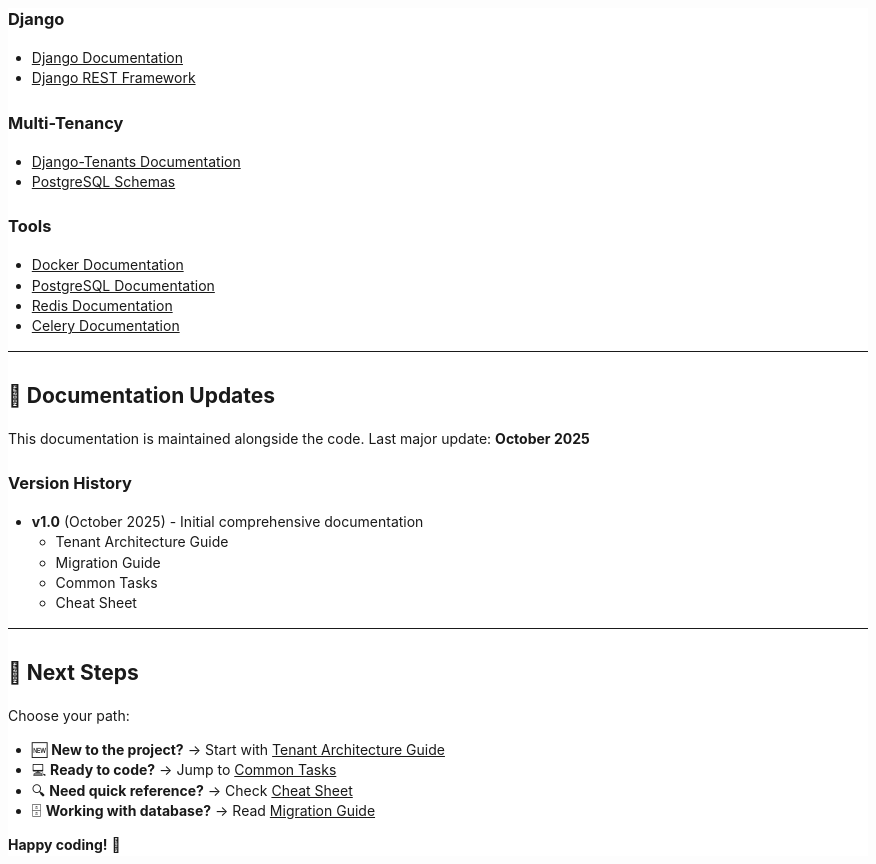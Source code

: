 ### Django
- [Django Documentation](https://docs.djangoproject.com/)
- [Django REST Framework](https://www.django-rest-framework.org/)

### Multi-Tenancy
- [Django-Tenants Documentation](https://django-tenants.readthedocs.io/)
- [PostgreSQL Schemas](https://www.postgresql.org/docs/current/ddl-schemas.html)

### Tools
- [Docker Documentation](https://docs.docker.com/)
- [PostgreSQL Documentation](https://www.postgresql.org/docs/)
- [Redis Documentation](https://redis.io/documentation)
- [Celery Documentation](https://docs.celeryproject.org/)

---

## 📅 Documentation Updates

This documentation is maintained alongside the code. Last major update: **October 2025**

### Version History
- **v1.0** (October 2025) - Initial comprehensive documentation
  - Tenant Architecture Guide
  - Migration Guide
  - Common Tasks
  - Cheat Sheet

---

## 🎯 Next Steps

Choose your path:

- 🆕 **New to the project?** → Start with [Tenant Architecture Guide](TENANT_GUIDE.md)
- 💻 **Ready to code?** → Jump to [Common Tasks](COMMON_TASKS.md)
- 🔍 **Need quick reference?** → Check [Cheat Sheet](CHEAT_SHEET.md)
- 🗄️ **Working with database?** → Read [Migration Guide](MIGRATION_GUIDE.md)

**Happy coding!** 🚀
